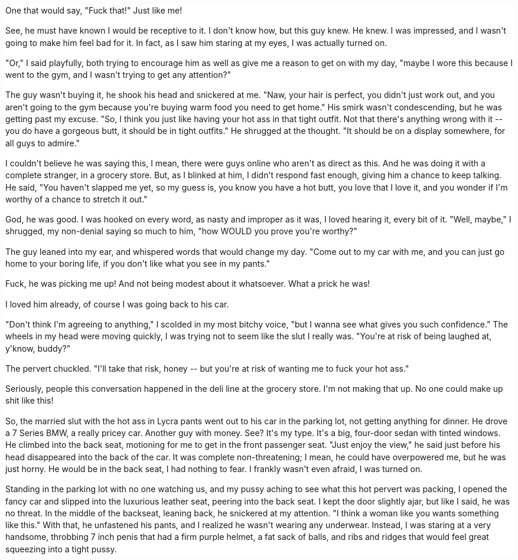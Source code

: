  One that would say, "Fuck that!" Just like me! 

 See, he must have known I would be receptive to it. I don't know how, but this guy knew. He knew. I was impressed, and I wasn't going to make him feel bad for it. In fact, as I saw him staring at my eyes, I was actually turned on. 

 "Or," I said playfully, both trying to encourage him as well as give me a reason to get on with my day, "maybe I wore this because I went to the gym, and I wasn't trying to get any attention?" 

 The guy wasn't buying it, he shook his head and snickered at me. "Naw, your hair is perfect, you didn't just work out, and you aren't going to the gym because you're buying warm food you need to get home." His smirk wasn't condescending, but he was getting past my excuse. "So, I think you just like having your hot ass in that tight outfit. Not that there's anything wrong with it -- you do have a gorgeous butt, it should be in tight outfits." He shrugged at the thought. "It should be on a display somewhere, for all guys to admire." 

 I couldn't believe he was saying this, I mean, there were guys online who aren't as direct as this. And he was doing it with a complete stranger, in a grocery store. But, as I blinked at him, I didn't respond fast enough, giving him a chance to keep talking. He said, "You haven't slapped me yet, so my guess is, you know you have a hot butt, you love that I love it, and you wonder if I'm worthy of a chance to stretch it out." 

 God, he was good. I was hooked on every word, as nasty and improper as it was, I loved hearing it, every bit of it. "Well, maybe," I shrugged, my non-denial saying so much to him, "how WOULD you prove you're worthy?" 

 The guy leaned into my ear, and whispered words that would change my day. "Come out to my car with me, and you can just go home to your boring life, if you don't like what you see in my pants." 

 Fuck, he was picking me up! And not being modest about it whatsoever. What a prick he was! 

 I loved him already, of course I was going back to his car. 

 "Don't think I'm agreeing to anything," I scolded in my most bitchy voice, "but I wanna see what gives you such confidence." The wheels in my head were moving quickly, I was trying not to seem like the slut I really was. "You're at risk of being laughed at, y'know, buddy?" 

 The pervert chuckled. "I'll take that risk, honey -- but you're at risk of wanting me to fuck your hot ass." 

 Seriously, people this conversation happened in the deli line at the grocery store. I'm not making that up. No one could make up shit like this! 

 So, the married slut with the hot ass in Lycra pants went out to his car in the parking lot, not getting anything for dinner. He drove a 7 Series BMW, a really pricey car. Another guy with money. See? It's my type. It's a big, four-door sedan with tinted windows. He climbed into the back seat, motioning for me to get in the front passenger seat. "Just enjoy the view," he said just before his head disappeared into the back of the car. It was complete non-threatening; I mean, he could have overpowered me, but he was just horny. He would be in the back seat, I had nothing to fear. I frankly wasn't even afraid, I was turned on. 

 Standing in the parking lot with no one watching us, and my pussy aching to see what this hot pervert was packing, I opened the fancy car and slipped into the luxurious leather seat, peering into the back seat. I kept the door slightly ajar, but like I said, he was no threat. In the middle of the backseat, leaning back, he snickered at my attention. "I think a woman like you wants something like this." With that, he unfastened his pants, and I realized he wasn't wearing any underwear. Instead, I was staring at a very handsome, throbbing 7 inch penis that had a firm purple helmet, a fat sack of balls, and ribs and ridges that would feel great squeezing into a tight pussy. 
